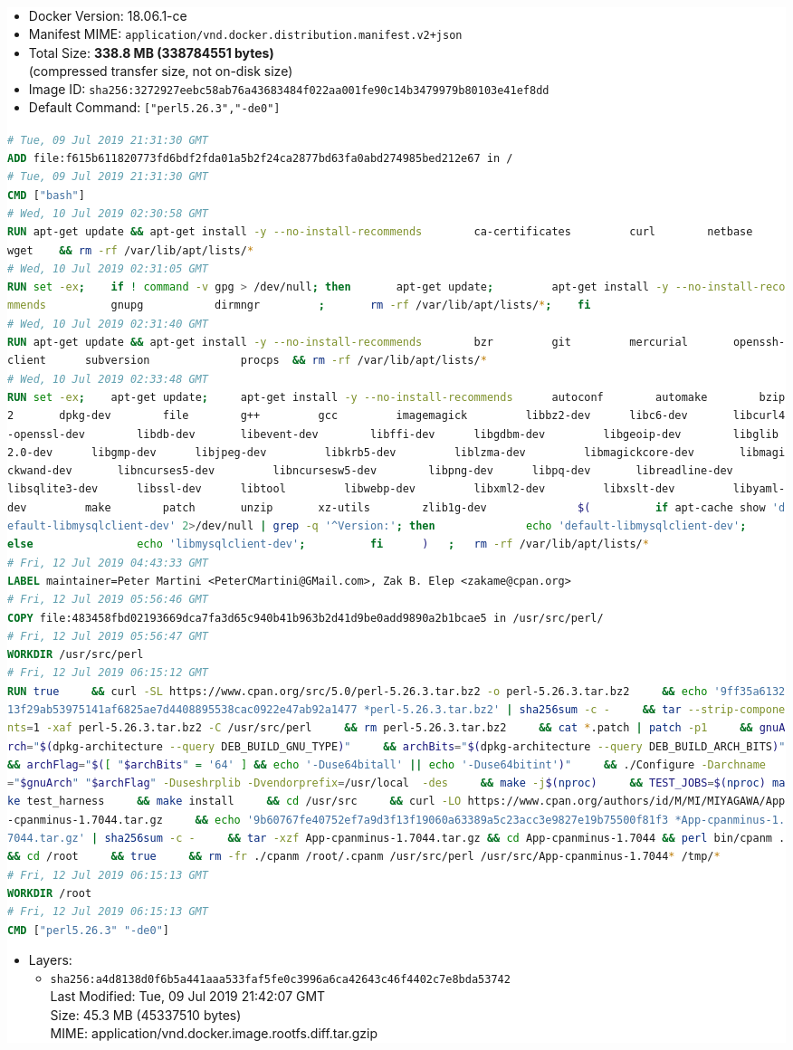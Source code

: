 -	Docker Version: 18.06.1-ce
-	Manifest MIME: `application/vnd.docker.distribution.manifest.v2+json`
-	Total Size: **338.8 MB (338784551 bytes)**  
	(compressed transfer size, not on-disk size)
-	Image ID: `sha256:3272927eebc58ab76a43683484f022aa001fe90c14b3479979b80103e41ef8dd`
-	Default Command: `["perl5.26.3","-de0"]`

```dockerfile
# Tue, 09 Jul 2019 21:31:30 GMT
ADD file:f615b611820773fd6bdf2fda01a5b2f24ca2877bd63fa0abd274985bed212e67 in / 
# Tue, 09 Jul 2019 21:31:30 GMT
CMD ["bash"]
# Wed, 10 Jul 2019 02:30:58 GMT
RUN apt-get update && apt-get install -y --no-install-recommends 		ca-certificates 		curl 		netbase 		wget 	&& rm -rf /var/lib/apt/lists/*
# Wed, 10 Jul 2019 02:31:05 GMT
RUN set -ex; 	if ! command -v gpg > /dev/null; then 		apt-get update; 		apt-get install -y --no-install-recommends 			gnupg 			dirmngr 		; 		rm -rf /var/lib/apt/lists/*; 	fi
# Wed, 10 Jul 2019 02:31:40 GMT
RUN apt-get update && apt-get install -y --no-install-recommends 		bzr 		git 		mercurial 		openssh-client 		subversion 				procps 	&& rm -rf /var/lib/apt/lists/*
# Wed, 10 Jul 2019 02:33:48 GMT
RUN set -ex; 	apt-get update; 	apt-get install -y --no-install-recommends 		autoconf 		automake 		bzip2 		dpkg-dev 		file 		g++ 		gcc 		imagemagick 		libbz2-dev 		libc6-dev 		libcurl4-openssl-dev 		libdb-dev 		libevent-dev 		libffi-dev 		libgdbm-dev 		libgeoip-dev 		libglib2.0-dev 		libgmp-dev 		libjpeg-dev 		libkrb5-dev 		liblzma-dev 		libmagickcore-dev 		libmagickwand-dev 		libncurses5-dev 		libncursesw5-dev 		libpng-dev 		libpq-dev 		libreadline-dev 		libsqlite3-dev 		libssl-dev 		libtool 		libwebp-dev 		libxml2-dev 		libxslt-dev 		libyaml-dev 		make 		patch 		unzip 		xz-utils 		zlib1g-dev 				$( 			if apt-cache show 'default-libmysqlclient-dev' 2>/dev/null | grep -q '^Version:'; then 				echo 'default-libmysqlclient-dev'; 			else 				echo 'libmysqlclient-dev'; 			fi 		) 	; 	rm -rf /var/lib/apt/lists/*
# Fri, 12 Jul 2019 04:43:33 GMT
LABEL maintainer=Peter Martini <PeterCMartini@GMail.com>, Zak B. Elep <zakame@cpan.org>
# Fri, 12 Jul 2019 05:56:46 GMT
COPY file:483458fbd02193669dca7fa3d65c940b41b963b2d41d9be0add9890a2b1bcae5 in /usr/src/perl/ 
# Fri, 12 Jul 2019 05:56:47 GMT
WORKDIR /usr/src/perl
# Fri, 12 Jul 2019 06:15:12 GMT
RUN true     && curl -SL https://www.cpan.org/src/5.0/perl-5.26.3.tar.bz2 -o perl-5.26.3.tar.bz2     && echo '9ff35a613213f29ab53975141af6825ae7d4408895538cac0922e47ab92a1477 *perl-5.26.3.tar.bz2' | sha256sum -c -     && tar --strip-components=1 -xaf perl-5.26.3.tar.bz2 -C /usr/src/perl     && rm perl-5.26.3.tar.bz2     && cat *.patch | patch -p1     && gnuArch="$(dpkg-architecture --query DEB_BUILD_GNU_TYPE)"     && archBits="$(dpkg-architecture --query DEB_BUILD_ARCH_BITS)"     && archFlag="$([ "$archBits" = '64' ] && echo '-Duse64bitall' || echo '-Duse64bitint')"     && ./Configure -Darchname="$gnuArch" "$archFlag" -Duseshrplib -Dvendorprefix=/usr/local  -des     && make -j$(nproc)     && TEST_JOBS=$(nproc) make test_harness     && make install     && cd /usr/src     && curl -LO https://www.cpan.org/authors/id/M/MI/MIYAGAWA/App-cpanminus-1.7044.tar.gz     && echo '9b60767fe40752ef7a9d3f13f19060a63389a5c23acc3e9827e19b75500f81f3 *App-cpanminus-1.7044.tar.gz' | sha256sum -c -     && tar -xzf App-cpanminus-1.7044.tar.gz && cd App-cpanminus-1.7044 && perl bin/cpanm . && cd /root     && true     && rm -fr ./cpanm /root/.cpanm /usr/src/perl /usr/src/App-cpanminus-1.7044* /tmp/*
# Fri, 12 Jul 2019 06:15:13 GMT
WORKDIR /root
# Fri, 12 Jul 2019 06:15:13 GMT
CMD ["perl5.26.3" "-de0"]
```

-	Layers:
	-	`sha256:a4d8138d0f6b5a441aaa533faf5fe0c3996a6ca42643c46f4402c7e8bda53742`  
		Last Modified: Tue, 09 Jul 2019 21:42:07 GMT  
		Size: 45.3 MB (45337510 bytes)  
		MIME: application/vnd.docker.image.rootfs.diff.tar.gzip
